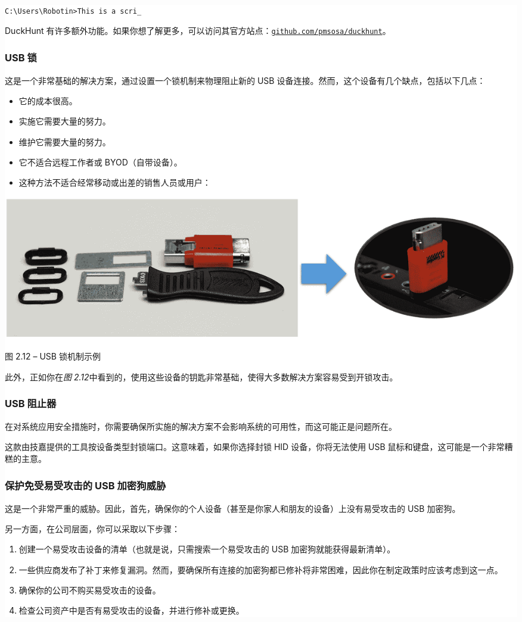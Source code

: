 ```
C:\Users\Robotin>This is a scri_
```

DuckHunt 有许多额外功能。如果你想了解更多，可以访问其官方站点：[`github.com/pmsosa/duckhunt`](https://github.com/pmsosa/duckhunt)。

### USB 锁

这是一个非常基础的解决方案，通过设置一个锁机制来物理阻止新的 USB 设备连接。然而，这个设备有几个缺点，包括以下几点：

+   它的成本很高。

+   实施它需要大量的努力。

+   维护它需要大量的努力。

+   它不适合远程工作者或 BYOD（自带设备）。

+   这种方法不适合经常移动或出差的销售人员或用户：

![图 2.12 – USB 锁机制示例](img/Figure_2.12_B16290.jpg)

图 2.12 – USB 锁机制示例

此外，正如你在*图 2.12*中看到的，使用这些设备的钥匙非常基础，使得大多数解决方案容易受到开锁攻击。

### USB 阻止器

在对系统应用安全措施时，你需要确保所实施的解决方案不会影响系统的可用性，而这可能正是问题所在。

这款由技嘉提供的工具按设备类型封锁端口。这意味着，如果你选择封锁 HID 设备，你将无法使用 USB 鼠标和键盘，这可能是一个非常糟糕的主意。

### 保护免受易受攻击的 USB 加密狗威胁

这是一个非常严重的威胁。因此，首先，确保你的个人设备（甚至是你家人和朋友的设备）上没有易受攻击的 USB 加密狗。

另一方面，在公司层面，你可以采取以下步骤：

1.  创建一个易受攻击设备的清单（也就是说，只需搜索一个易受攻击的 USB 加密狗就能获得最新清单）。

1.  一些供应商发布了补丁来修复漏洞。然而，要确保所有连接的加密狗都已修补将非常困难，因此你在制定政策时应该考虑到这一点。

1.  确保你的公司不购买易受攻击的设备。

1.  检查公司资产中是否有易受攻击的设备，并进行修补或更换。
